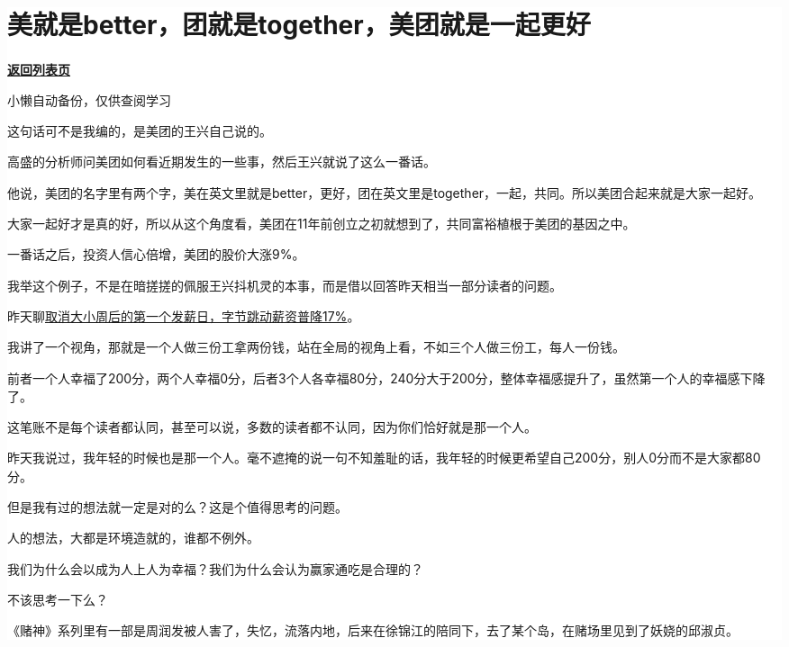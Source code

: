 # 美就是better，团就是together，美团就是一起更好

[**返回列表页**](/gzh/记忆承载)

小懒自动备份，仅供查阅学习

这句话可不是我编的，是美团的王兴自己说的。  

  

高盛的分析师问美团如何看近期发生的一些事，然后王兴就说了这么一番话。

  

他说，美团的名字里有两个字，美在英文里就是better，更好，团在英文里是together，一起，共同。所以美团合起来就是大家一起好。

  

大家一起好才是真的好，所以从这个角度看，美团在11年前创立之初就想到了，共同富裕植根于美团的基因之中。  

  

一番话之后，投资人信心倍增，美团的股价大涨9%。

  

我举这个例子，不是在暗搓搓的佩服王兴抖机灵的本事，而是借以回答昨天相当一部分读者的问题。  

  

昨天聊[取消大小周后的第一个发薪日，字节跳动薪资普降17%](http://mp.weixin.qq.com/s?__biz=MzU0MjYwNDU2Mw==&mid=2247500790&idx=1&sn=553779a0432d5f0cce1c9875dd406f62&chksm=fb1aaf8acc6d269c58c275c0b5220ebb8068165749b6acd4d566c0ebdd57cf6a110e5b727f6f&scene=21#wechat_redirect)。  

  

我讲了一个视角，那就是一个人做三份工拿两份钱，站在全局的视角上看，不如三个人做三份工，每人一份钱。  

  

前者一个人幸福了200分，两个人幸福0分，后者3个人各幸福80分，240分大于200分，整体幸福感提升了，虽然第一个人的幸福感下降了。  

  

这笔账不是每个读者都认同，甚至可以说，多数的读者都不认同，因为你们恰好就是那一个人。

  

昨天我说过，我年轻的时候也是那一个人。毫不遮掩的说一句不知羞耻的话，我年轻的时候更希望自己200分，别人0分而不是大家都80分。  

  

但是我有过的想法就一定是对的么？这是个值得思考的问题。  

  

人的想法，大都是环境造就的，谁都不例外。  

  

我们为什么会以成为人上人为幸福？我们为什么会认为赢家通吃是合理的？

  

不该思考一下么？

  

《赌神》系列里有一部是周润发被人害了，失忆，流落内地，后来在徐锦江的陪同下，去了某个岛，在赌场里见到了妖娆的邱淑贞。  

  
